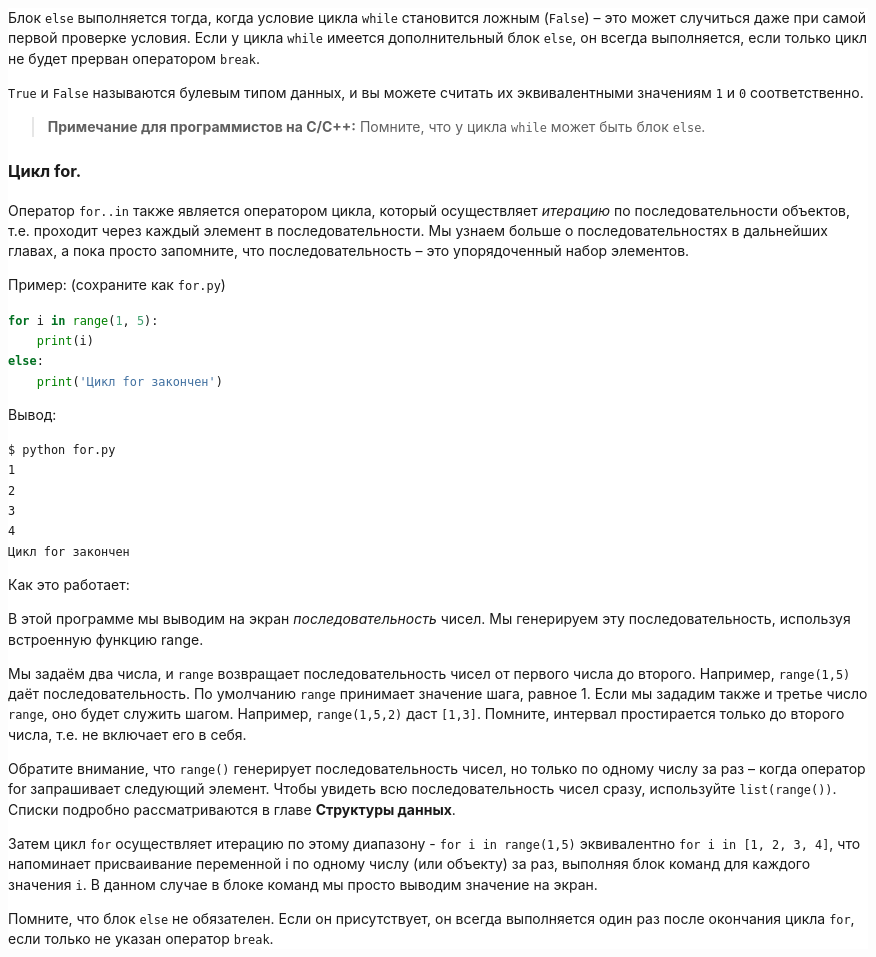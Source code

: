 Блок `else` выполняется тогда, когда условие цикла `while` становится ложным (`False`) – это может случиться даже при самой первой проверке условия. Если у цикла `while` имеется дополнительный блок `else`, он всегда выполняется, если только цикл не будет прерван оператором `break`.

`True` и `False` называются булевым типом данных, и вы можете считать их эквивалентными значениям `1` и `0` соответственно.

> **Примечание для программистов на C/C++:** Помните, что у цикла `while` может быть блок `else`.

### Цикл for.

Оператор `for..in` также является оператором цикла, который осуществляет _итерацию_ по последовательности объектов, т.е. проходит через каждый элемент в последовательности. Мы узнаем больше о последовательностях в дальнейших главах, а пока просто запомните, что последовательность – это упорядоченный набор элементов.

Пример: (сохраните как `for.py`)

```python
for i in range(1, 5):
    print(i)
else:
    print('Цикл for закончен')
```

Вывод:

```bash
$ python for.py
1
2
3
4
Цикл for закончен
```

Как это работает:

В этой программе мы выводим на экран _последовательность_ чисел. Мы генерируем эту последовательность, используя встроенную функцию range.

Мы задаём два числа, и `range` возвращает последовательность чисел от первого числа до второго. Например, `range(1,5)` даёт последовательность. По умолчанию `range` принимает значение шага, равное 1. Если мы зададим также и третье число `range`, оно будет служить шагом. Например, `range(1,5,2)` даст `[1,3]`. Помните, интервал простирается только до второго числа, т.е. не включает его в себя.

Обратите внимание, что `range()` генерирует последовательность чисел, но только по одному числу за раз – когда оператор for запрашивает следующий элемент. Чтобы увидеть всю последовательность чисел сразу, используйте `list(range())`. Списки подробно рассматриваются в главе **Структуры данных**.

Затем цикл `for` осуществляет итерацию по этому диапазону - `for i in range(1,5)` эквивалентно `for i in [1, 2, 3, 4]`, что напоминает присваивание переменной i по одному числу (или объекту) за раз, выполняя блок команд для каждого значения `i`. В данном случае в блоке команд мы просто выводим значение на экран.

Помните, что блок `else` не обязателен. Если он присутствует, он всегда выполняется один раз после окончания цикла `for`, если только не указан оператор `break`.
